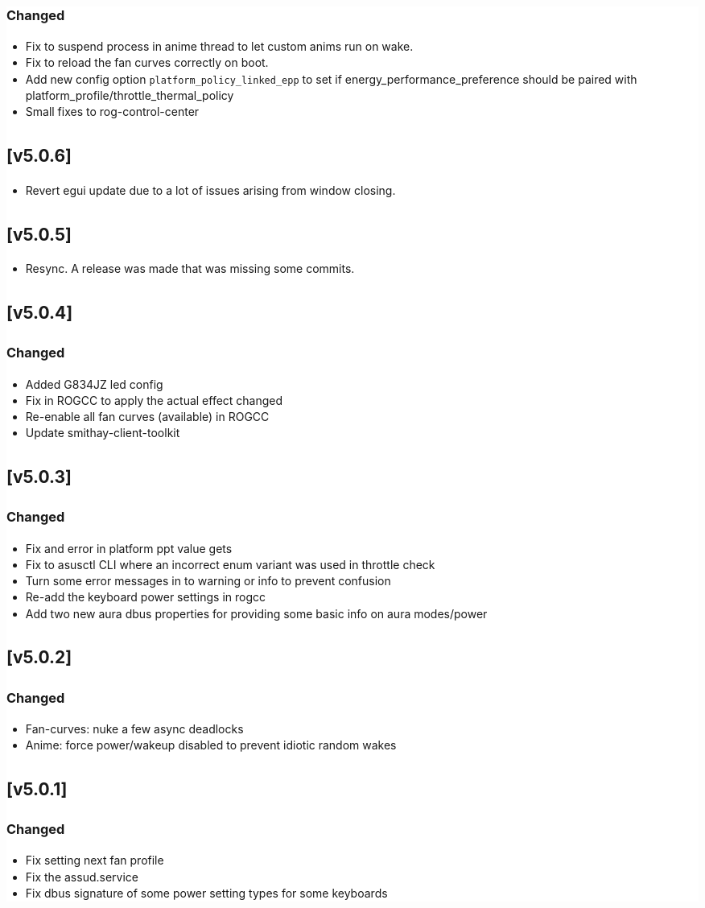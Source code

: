 ### Changed

- Fix to suspend process in anime thread to let custom anims run on wake.
- Fix to reload the fan curves correctly on boot.
- Add new config option `platform_policy_linked_epp` to set if energy_performance_preference should be paired with platform_profile/throttle_thermal_policy
- Small fixes to rog-control-center

## [v5.0.6]

- Revert egui update due to a lot of issues arising from window closing.

## [v5.0.5]

- Resync. A release was made that was missing some commits.

## [v5.0.4]

### Changed

- Added G834JZ led config
- Fix in ROGCC to apply the actual effect changed
- Re-enable all fan curves (available) in ROGCC
- Update smithay-client-toolkit

## [v5.0.3]

### Changed

- Fix and error in platform ppt value gets
- Fix to asusctl CLI where an incorrect enum variant was used in throttle check
- Turn some error messages in to warning or info to prevent confusion
- Re-add the keyboard power settings in rogcc
- Add two new aura dbus properties for providing some basic info on aura modes/power

## [v5.0.2]

### Changed

- Fan-curves: nuke a few async deadlocks
- Anime: force power/wakeup disabled to prevent idiotic random wakes

## [v5.0.1]

### Changed

- Fix setting next fan profile
- Fix the assud.service
- Fix dbus signature of some power setting types for some keyboards
